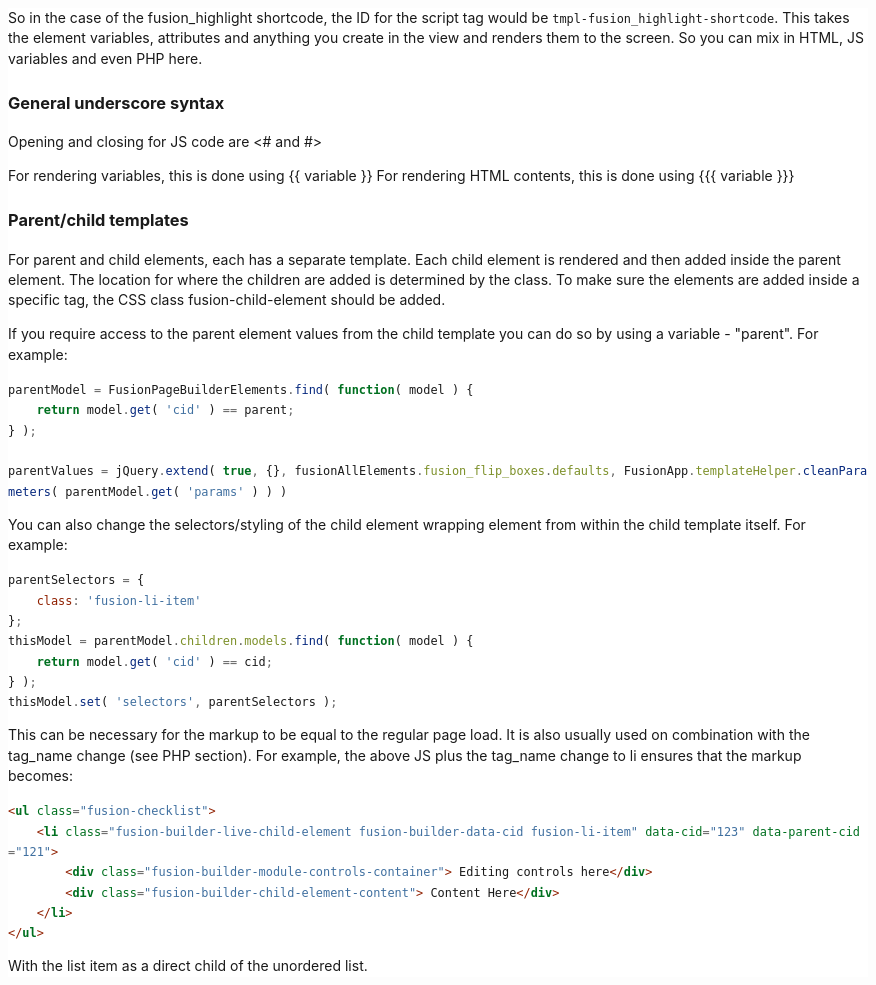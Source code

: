 So in the case of the fusion_highlight shortcode, the ID for the script tag would be ``tmpl-fusion_highlight-shortcode``.  This takes the element variables, attributes and anything you create in the view and renders them to the screen.  So you can mix in HTML, JS variables and even PHP here.

### General underscore syntax
Opening and closing for JS code are <# and #>

For rendering variables, this is done using {{ variable }}
For rendering HTML contents, this is done using {{{ variable }}}

### Parent/child templates
For parent and child elements, each has a separate template.  Each child element is rendered and then added inside the parent element.  The location for where the children are added is determined by the class.  To make sure the elements are added inside a specific tag, the CSS class fusion-child-element should be added.

If you require access to the parent element values from the child template you can do so by using a variable - "parent".  For example:
```js
parentModel = FusionPageBuilderElements.find( function( model ) {
	return model.get( 'cid' ) == parent;
} );

parentValues = jQuery.extend( true, {}, fusionAllElements.fusion_flip_boxes.defaults, FusionApp.templateHelper.cleanParameters( parentModel.get( 'params' ) ) )
```

You can also change the selectors/styling of the child element wrapping element from within the child template itself.  For example:
```js
parentSelectors = {
	class: 'fusion-li-item'
};
thisModel = parentModel.children.models.find( function( model ) {
	return model.get( 'cid' ) == cid;
} );
thisModel.set( 'selectors', parentSelectors );
```

This can be necessary for the markup to be equal to the regular page load.  It is also usually used on combination with the tag_name change (see PHP section).  For example, the above JS plus the tag_name change to li ensures that the markup becomes:
```html
<ul class="fusion-checklist">
	<li class="fusion-builder-live-child-element fusion-builder-data-cid fusion-li-item" data-cid="123" data-parent-cid="121">
		<div class="fusion-builder-module-controls-container"> Editing controls here</div>
		<div class="fusion-builder-child-element-content"> Content Here</div>
	</li>
</ul>
```

With the list item as a direct child of the unordered list.
